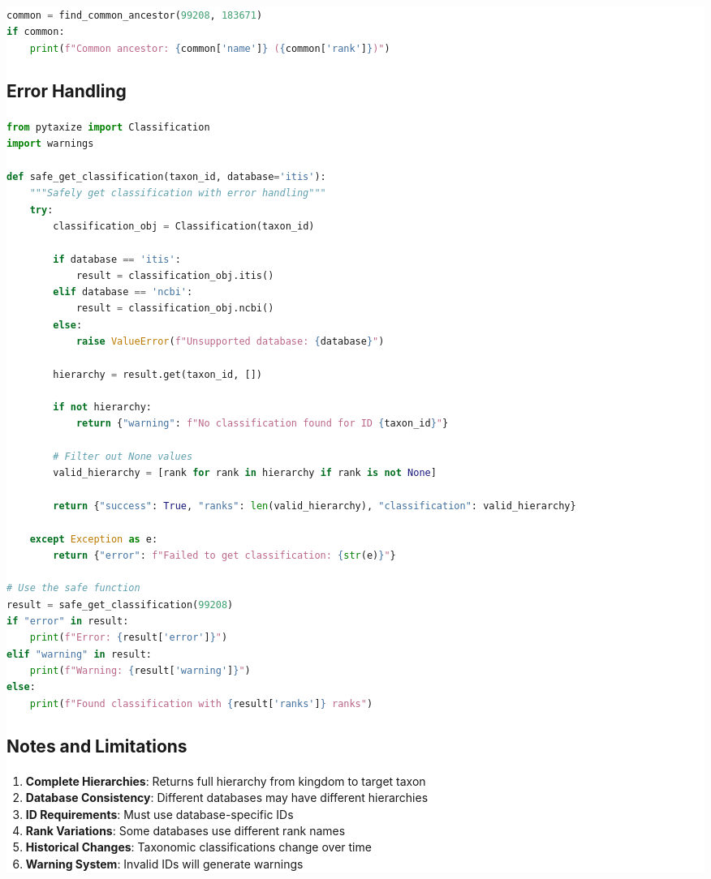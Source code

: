 ```python
common = find_common_ancestor(99208, 183671)
if common:
    print(f"Common ancestor: {common['name']} ({common['rank']})")
```

## Error Handling

```python
from pytaxize import Classification
import warnings

def safe_get_classification(taxon_id, database='itis'):
    """Safely get classification with error handling"""
    try:
        classification_obj = Classification(taxon_id)
        
        if database == 'itis':
            result = classification_obj.itis()
        elif database == 'ncbi':
            result = classification_obj.ncbi()
        else:
            raise ValueError(f"Unsupported database: {database}")
        
        hierarchy = result.get(taxon_id, [])
        
        if not hierarchy:
            return {"warning": f"No classification found for ID {taxon_id}"}
        
        # Filter out None values
        valid_hierarchy = [rank for rank in hierarchy if rank is not None]
        
        return {"success": True, "ranks": len(valid_hierarchy), "classification": valid_hierarchy}
        
    except Exception as e:
        return {"error": f"Failed to get classification: {str(e)}"}

# Use the safe function
result = safe_get_classification(99208)
if "error" in result:
    print(f"Error: {result['error']}")
elif "warning" in result:
    print(f"Warning: {result['warning']}")
else:
    print(f"Found classification with {result['ranks']} ranks")
```

## Notes and Limitations

1. **Complete Hierarchies**: Returns full hierarchy from kingdom to target taxon
2. **Database Consistency**: Different databases may have different hierarchies
3. **ID Requirements**: Must use database-specific IDs
4. **Rank Variations**: Some databases use different rank names
5. **Historical Changes**: Taxonomic classifications change over time
6. **Warning System**: Invalid IDs will generate warnings

